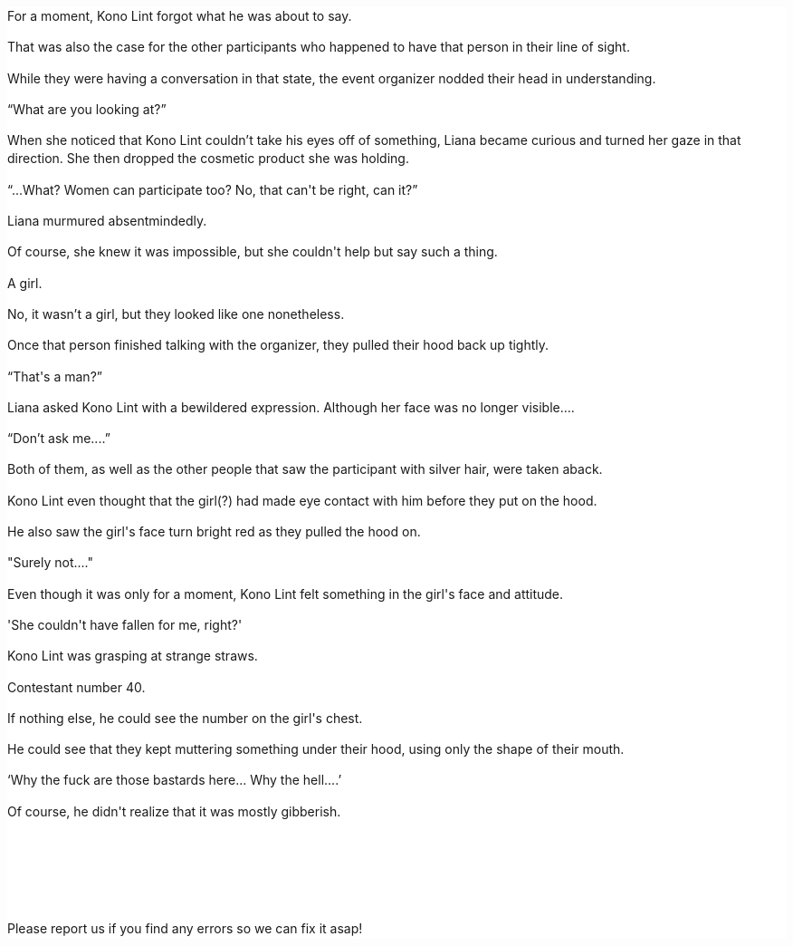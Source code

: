 For a moment, Kono Lint forgot what he was about to say.

That was also the case for the other participants who happened to have that person in their line of sight.

While they were having a conversation in that state, the event organizer nodded their head in understanding.

“What are you looking at?”

When she noticed that Kono Lint couldn’t take his eyes off of something, Liana became curious and turned her gaze in that direction. She then dropped the cosmetic product she was holding. 

“...What? Women can participate too? No, that can't be right, can it?”

Liana murmured absentmindedly.

Of course, she knew it was impossible, but she couldn't help but say such a thing.

A girl.

No, it wasn’t a girl, but they looked like one nonetheless.

Once that person finished talking with the organizer, they pulled their hood back up tightly.

“That's a man?”

Liana asked Kono Lint with a bewildered expression. Although her face was no longer visible….

“Don’t ask me....”

Both of them, as well as the other people that saw the participant with silver hair, were taken aback.

Kono Lint even thought that the girl(?) had made eye contact with him before they put on the hood.

He also saw the girl's face turn bright red as they pulled the hood on.

"Surely not...."

Even though it was only for a moment, Kono Lint felt something in the girl's face and attitude.

'She couldn't have fallen for me, right?'

Kono Lint was grasping at strange straws.

Contestant number 40.

If nothing else, he could see the number on the girl's chest.

He could see that they kept muttering something under their hood, using only the shape of their mouth.

‘Why the fuck are those bastards here... Why the hell....’

Of course, he didn't realize that it was mostly gibberish.





<br><br><br><br>

Please report us if you find any errors so we can fix it asap!